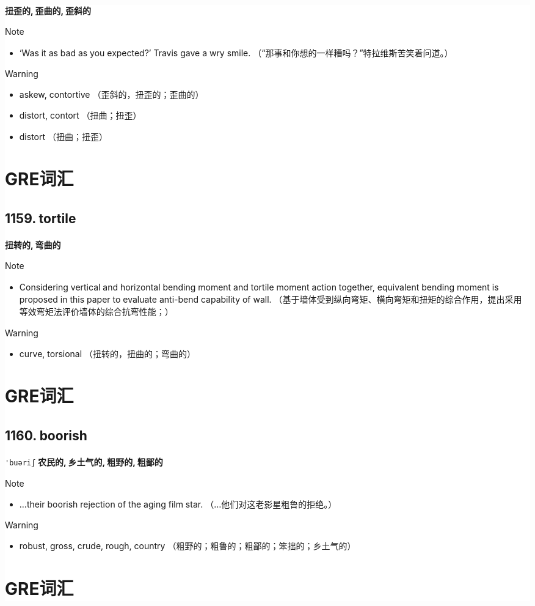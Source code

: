 **扭歪的, 歪曲的, 歪斜的**

> [!NOTE]
>
> - ‘Was it as bad as you expected?’ Travis gave a wry smile. （“那事和你想的一样糟吗？”特拉维斯苦笑着问道。）
>

> [!WARNING]
>
> - askew, contortive （歪斜的，扭歪的；歪曲的）
>
> - distort, contort （扭曲；扭歪）
>
> - distort （扭曲；扭歪）
>

# GRE词汇

## 1159. tortile

**扭转的, 弯曲的**

> [!NOTE]
>
> - Considering vertical and horizontal bending moment and tortile moment action together, equivalent bending moment is proposed in this paper to evaluate anti-bend capability of wall. （基于墙体受到纵向弯矩、横向弯矩和扭矩的综合作用，提出采用等效弯矩法评价墙体的综合抗弯性能；）
>

> [!WARNING]
>
> - curve, torsional （扭转的，扭曲的；弯曲的）
>

# GRE词汇

## 1160. boorish

`'buəriʃ`  **农民的, 乡土气的, 粗野的, 粗鄙的**

> [!NOTE]
>
> - ...their boorish rejection of the aging film star. （…他们对这老影星粗鲁的拒绝。）
>

> [!WARNING]
>
> - robust, gross, crude, rough, country （粗野的；粗鲁的；粗鄙的；笨拙的；乡土气的）
>

# GRE词汇
